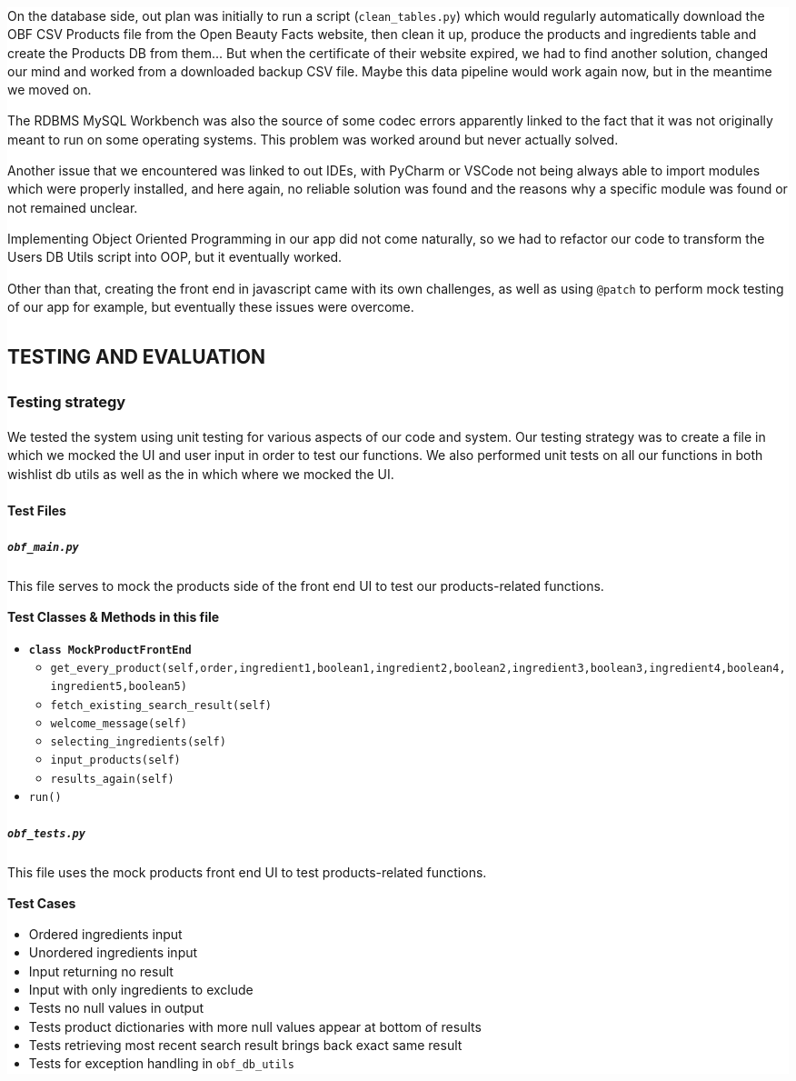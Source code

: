On the database side, out plan was initially to run a script (`clean_tables.py`) which would regularly automatically download the OBF CSV Products file from the Open Beauty Facts website, then clean it up, produce the products and ingredients table and create the Products DB from them... But when the certificate of their website expired, we had to find another solution, changed our mind and worked from a downloaded backup CSV file. Maybe this data pipeline would work again now, but in the meantime we moved on. 

The RDBMS MySQL Workbench was also the source of some codec errors apparently linked to the fact that it was not originally meant to run on some operating systems. This problem was worked around but never actually solved. 

Another issue that we encountered was linked to out IDEs, with PyCharm or VSCode not being always able to import modules which were properly installed, and here again, no reliable solution was found and the reasons why a specific module was found or not remained unclear. 

Implementing Object Oriented Programming in our app did not come naturally, so we had to refactor our code to transform the Users DB Utils script into OOP, but it eventually worked. 

Other than that, creating the front end in javascript came with its own challenges, as well as using `@patch` to perform mock testing of our app for example, but eventually these issues were overcome.


## TESTING AND EVALUATION
### Testing strategy
We tested the system using unit testing for various aspects of our code and system.
Our testing strategy was to create a file in which we mocked the UI and user input in order to test our functions. We also performed unit tests on all our functions in both wishlist db utils as well as the in which where we mocked the UI.

#### Test Files
##### `obf_main.py`
This file serves to mock the products side of the front end UI to test our products-related functions.

**Test Classes & Methods in this file**
- **`class MockProductFrontEnd`**
  - `get_every_product(self,order,ingredient1,boolean1,ingredient2,boolean2,ingredient3,boolean3,ingredient4,boolean4,ingredient5,boolean5)`
  - `fetch_existing_search_result(self)`
  - `welcome_message(self)`
  - `selecting_ingredients(self)`
  - `input_products(self)`
  - `results_again(self)`
- `run()`  


##### `obf_tests.py`
This file uses the mock products front end UI to test products-related functions.

**Test Cases**
- Ordered ingredients input
- Unordered ingredients input
- Input returning no result
- Input with only ingredients to exclude
- Tests no null values in output
- Tests product dictionaries with more null values appear at bottom of results
- Tests retrieving most recent search result brings back exact same result
- Tests for exception handling in `obf_db_utils`
